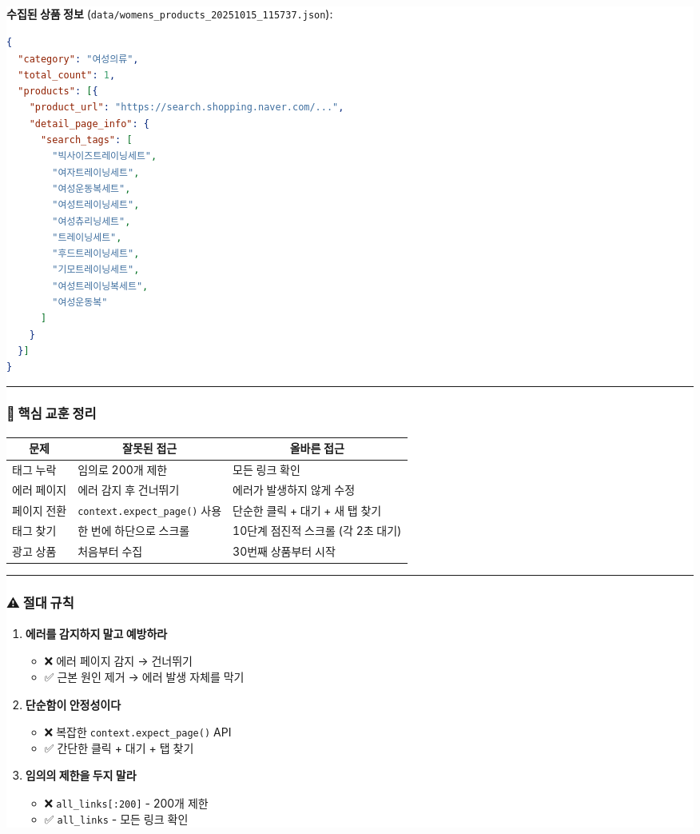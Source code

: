 **수집된 상품 정보** (`data/womens_products_20251015_115737.json`):
```json
{
  "category": "여성의류",
  "total_count": 1,
  "products": [{
    "product_url": "https://search.shopping.naver.com/...",
    "detail_page_info": {
      "search_tags": [
        "빅사이즈트레이닝세트",
        "여자트레이닝세트",
        "여성운동복세트",
        "여성트레이닝세트",
        "여성츄리닝세트",
        "트레이닝세트",
        "후드트레이닝세트",
        "기모트레이닝세트",
        "여성트레이닝복세트",
        "여성운동복"
      ]
    }
  }]
}
```

---

### 🔑 핵심 교훈 정리

| 문제 | 잘못된 접근 | 올바른 접근 |
|------|------------|------------|
| 태그 누락 | 임의로 200개 제한 | 모든 링크 확인 |
| 에러 페이지 | 에러 감지 후 건너뛰기 | 에러가 발생하지 않게 수정 |
| 페이지 전환 | `context.expect_page()` 사용 | 단순한 클릭 + 대기 + 새 탭 찾기 |
| 태그 찾기 | 한 번에 하단으로 스크롤 | 10단계 점진적 스크롤 (각 2초 대기) |
| 광고 상품 | 처음부터 수집 | 30번째 상품부터 시작 |

---

### ⚠️ 절대 규칙

1. **에러를 감지하지 말고 예방하라**
   - ❌ 에러 페이지 감지 → 건너뛰기
   - ✅ 근본 원인 제거 → 에러 발생 자체를 막기

2. **단순함이 안정성이다**
   - ❌ 복잡한 `context.expect_page()` API
   - ✅ 간단한 클릭 + 대기 + 탭 찾기

3. **임의의 제한을 두지 말라**
   - ❌ `all_links[:200]` - 200개 제한
   - ✅ `all_links` - 모든 링크 확인
